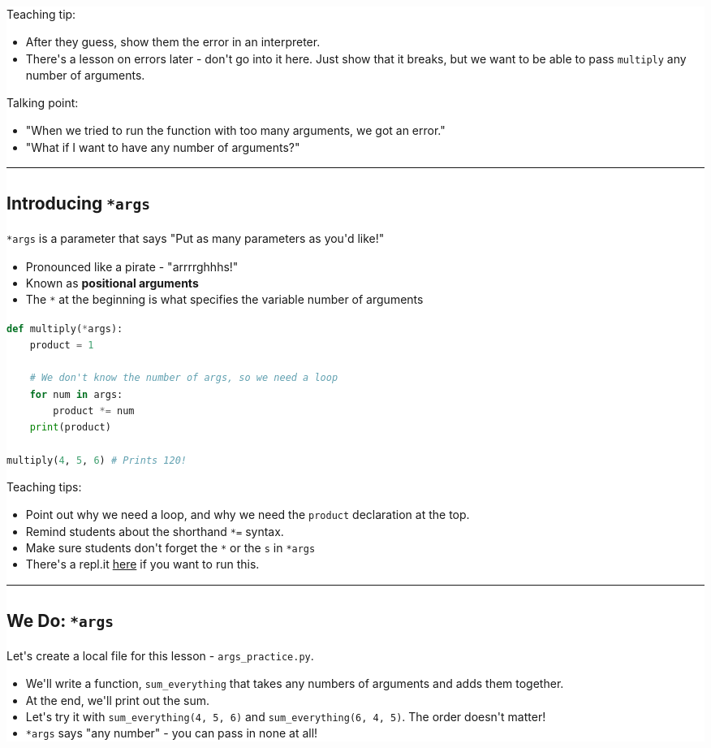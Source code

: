 <aside class="notes">

Teaching tip:

- After they guess, show them the error in an interpreter.
- There's a lesson on errors later - don't go into it here. Just show that it breaks, but we want to be able to pass `multiply` any number of arguments.

Talking point:

- "When we tried to run the function with too many arguments, we got an error."
- "What if I want to have any number of arguments?"

</aside>


---

## Introducing `*args`

`*args` is a parameter that says "Put as many parameters as you'd like!"

- Pronounced like a pirate - "arrrrghhhs!"
- Known as **positional arguments**
- The `*` at the beginning is what specifies the variable number of arguments

```python
def multiply(*args):
    product = 1

    # We don't know the number of args, so we need a loop
    for num in args:
        product *= num
    print(product)

multiply(4, 5, 6) # Prints 120!
```

<aside class="notes">

Teaching tips:

- Point out why we need a loop, and why we need the `product` declaration  at the top.
- Remind students about the shorthand `*=` syntax.
- Make sure students don't forget the `*` or the `s` in `*args`
- There's a repl.it  [here](https://repl.it/@SuperTernary/python-programming-args-multiplication?lite=true) if you  want to run this.

</aside>

---

## We Do: `*args`

Let's create a local file for this lesson - `args_practice.py`.

- We'll write a function, `sum_everything` that takes any numbers of arguments and adds them together.
- At the end, we'll print out the sum.
- Let's try it with `sum_everything(4, 5, 6)` and `sum_everything(6, 4, 5)`. The order doesn't matter!
- `*args` says "any number" - you can pass in none at all!
